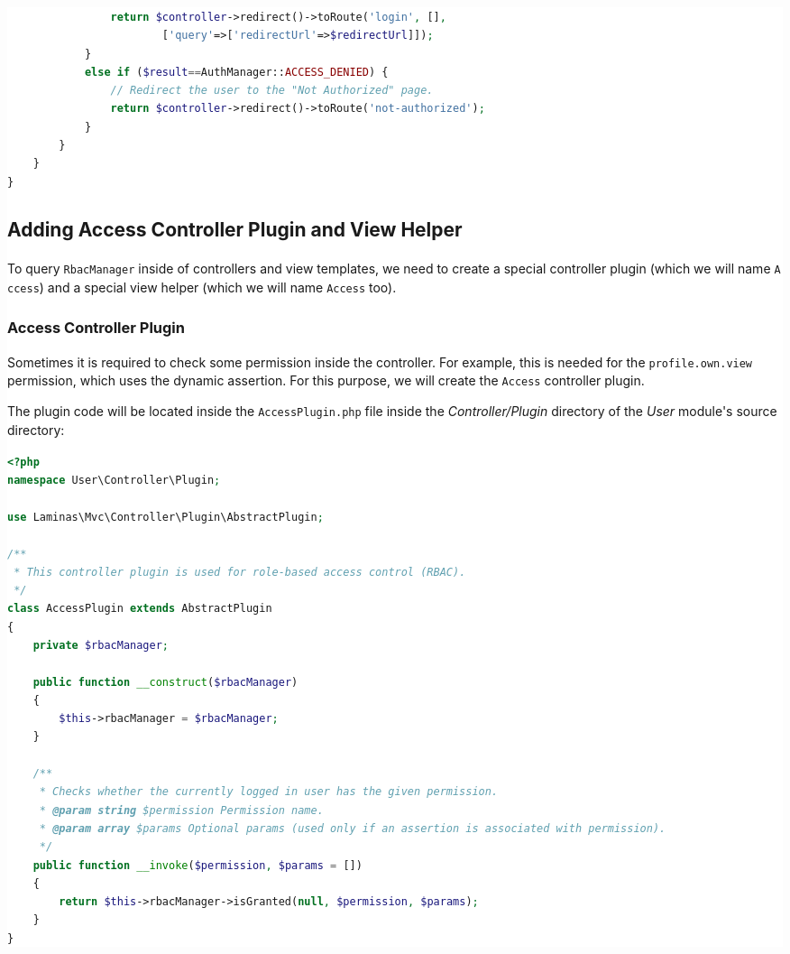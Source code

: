 ~~~php
                return $controller->redirect()->toRoute('login', [],
                        ['query'=>['redirectUrl'=>$redirectUrl]]);
            }
            else if ($result==AuthManager::ACCESS_DENIED) {
                // Redirect the user to the "Not Authorized" page.
                return $controller->redirect()->toRoute('not-authorized');
            }
        }
    }
}
~~~

## Adding Access Controller Plugin and View Helper

To query `RbacManager` inside of controllers and view templates, we need to create a
special controller plugin (which we will name `Access`) and a special view helper (which we will name
`Access` too).

### Access Controller Plugin

Sometimes it is required to check some permission inside the controller. For example, this is needed
for the `profile.own.view` permission, which uses the dynamic assertion. For this purpose, we will
create the `Access` controller plugin.

The plugin code will be located inside the `AccessPlugin.php` file inside the *Controller/Plugin* directory
of the *User* module's source directory:

~~~php
<?php
namespace User\Controller\Plugin;

use Laminas\Mvc\Controller\Plugin\AbstractPlugin;

/**
 * This controller plugin is used for role-based access control (RBAC).
 */
class AccessPlugin extends AbstractPlugin
{
    private $rbacManager;

    public function __construct($rbacManager)
    {
        $this->rbacManager = $rbacManager;
    }

    /**
     * Checks whether the currently logged in user has the given permission.
     * @param string $permission Permission name.
     * @param array $params Optional params (used only if an assertion is associated with permission).
     */
    public function __invoke($permission, $params = [])
    {
        return $this->rbacManager->isGranted(null, $permission, $params);
    }
}
~~~
